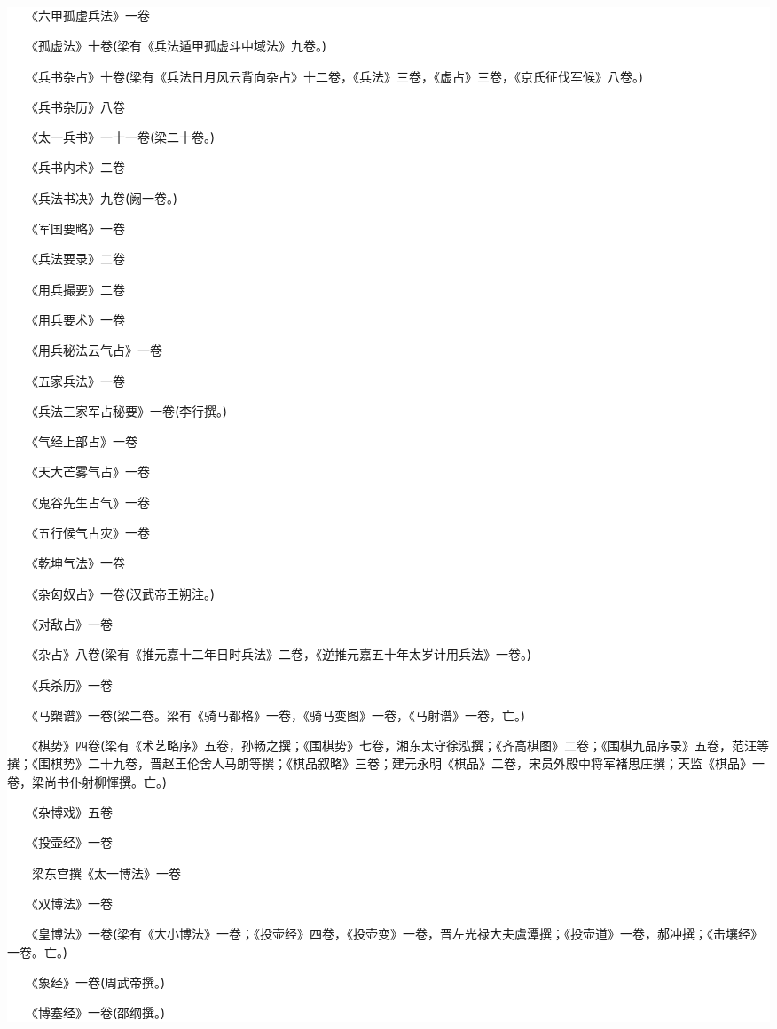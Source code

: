 　　《六甲孤虚兵法》一卷

　　《孤虚法》十卷(梁有《兵法遁甲孤虚斗中域法》九卷。)

　　《兵书杂占》十卷(梁有《兵法日月风云背向杂占》十二卷，《兵法》三卷，《虚占》三卷，《京氏征伐军候》八卷。)

　　《兵书杂历》八卷

　　《太一兵书》一十一卷(梁二十卷。)

　　《兵书内术》二卷

　　《兵法书决》九卷(阙一卷。)

　　《军国要略》一卷

　　《兵法要录》二卷

　　《用兵撮要》二卷

　　《用兵要术》一卷

　　《用兵秘法云气占》一卷

　　《五家兵法》一卷

　　《兵法三家军占秘要》一卷(李行撰。)

　　《气经上部占》一卷

　　《天大芒雾气占》一卷

　　《鬼谷先生占气》一卷

　　《五行候气占灾》一卷

　　《乾坤气法》一卷

　　《杂匈奴占》一卷(汉武帝王朔注。)

　　《对敌占》一卷

　　《杂占》八卷(梁有《推元嘉十二年日时兵法》二卷，《逆推元嘉五十年太岁计用兵法》一卷。)

　　《兵杀历》一卷

　　《马槊谱》一卷(梁二卷。梁有《骑马都格》一卷，《骑马变图》一卷，《马射谱》一卷，亡。)

　　《棋势》四卷(梁有《术艺略序》五卷，孙畅之撰；《围棋势》七卷，湘东太守徐泓撰；《齐高棋图》二卷；《围棋九品序录》五卷，范汪等撰；《围棋势》二十九卷，晋赵王伦舍人马朗等撰；《棋品叙略》三卷；建元永明《棋品》二卷，宋员外殿中将军褚思庄撰；天监《棋品》一卷，梁尚书仆射柳惲撰。亡。)

　　《杂博戏》五卷

　　《投壶经》一卷

　　梁东宫撰《太一博法》一卷

　　《双博法》一卷

　　《皇博法》一卷(梁有《大小博法》一卷；《投壶经》四卷，《投壶变》一卷，晋左光禄大夫虞潭撰；《投壶道》一卷，郝冲撰；《击壤经》一卷。亡。)

　　《象经》一卷(周武帝撰。)

　　《博塞经》一卷(邵纲撰。)
